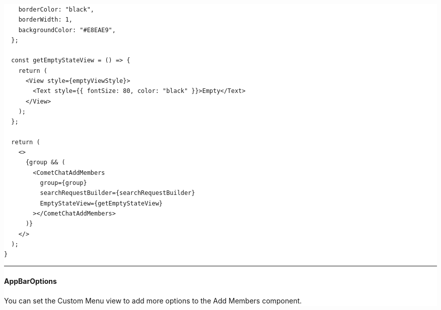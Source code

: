 ```tsx
    borderColor: "black",
    borderWidth: 1,
    backgroundColor: "#E8EAE9",
  };

  const getEmptyStateView = () => {
    return (
      <View style={emptyViewStyle}>
        <Text style={{ fontSize: 80, color: "black" }}>Empty</Text>
      </View>
    );
  };

  return (
    <>
      {group && (
        <CometChatAddMembers
          group={group}
          searchRequestBuilder={searchRequestBuilder}
          EmptyStateView={getEmptyStateView}
        ></CometChatAddMembers>
      )}
    </>
  );
}
```

</TabItem>
</Tabs>

---

#### AppBarOptions

You can set the Custom Menu view to add more options to the Add Members component.

<Tabs>

<TabItem value="iOS" label="iOS">
